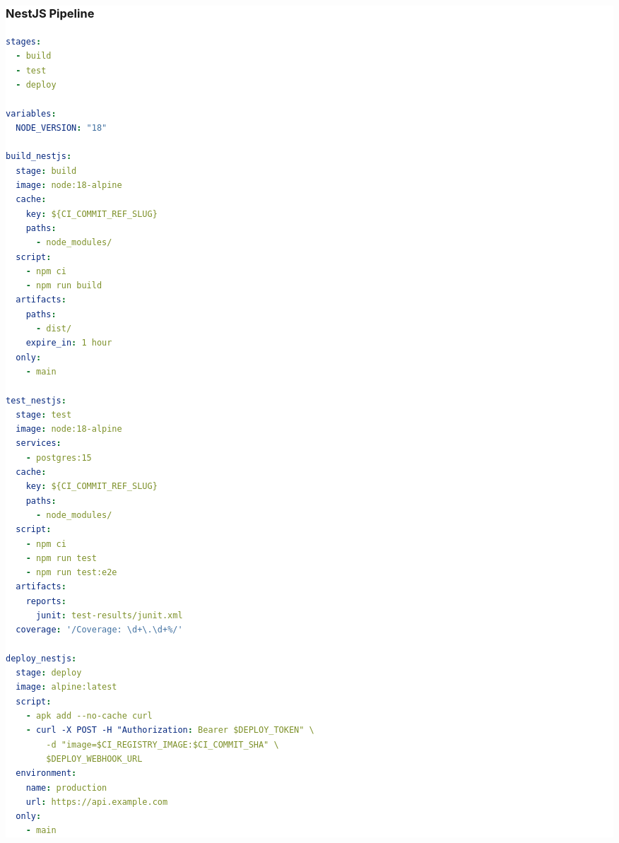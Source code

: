 ### NestJS Pipeline

```yaml
stages:
  - build
  - test
  - deploy

variables:
  NODE_VERSION: "18"

build_nestjs:
  stage: build
  image: node:18-alpine
  cache:
    key: ${CI_COMMIT_REF_SLUG}
    paths:
      - node_modules/
  script:
    - npm ci
    - npm run build
  artifacts:
    paths:
      - dist/
    expire_in: 1 hour
  only:
    - main

test_nestjs:
  stage: test
  image: node:18-alpine
  services:
    - postgres:15
  cache:
    key: ${CI_COMMIT_REF_SLUG}
    paths:
      - node_modules/
  script:
    - npm ci
    - npm run test
    - npm run test:e2e
  artifacts:
    reports:
      junit: test-results/junit.xml
  coverage: '/Coverage: \d+\.\d+%/' 

deploy_nestjs:
  stage: deploy
  image: alpine:latest
  script:
    - apk add --no-cache curl
    - curl -X POST -H "Authorization: Bearer $DEPLOY_TOKEN" \
        -d "image=$CI_REGISTRY_IMAGE:$CI_COMMIT_SHA" \
        $DEPLOY_WEBHOOK_URL
  environment:
    name: production
    url: https://api.example.com
  only:
    - main
```
